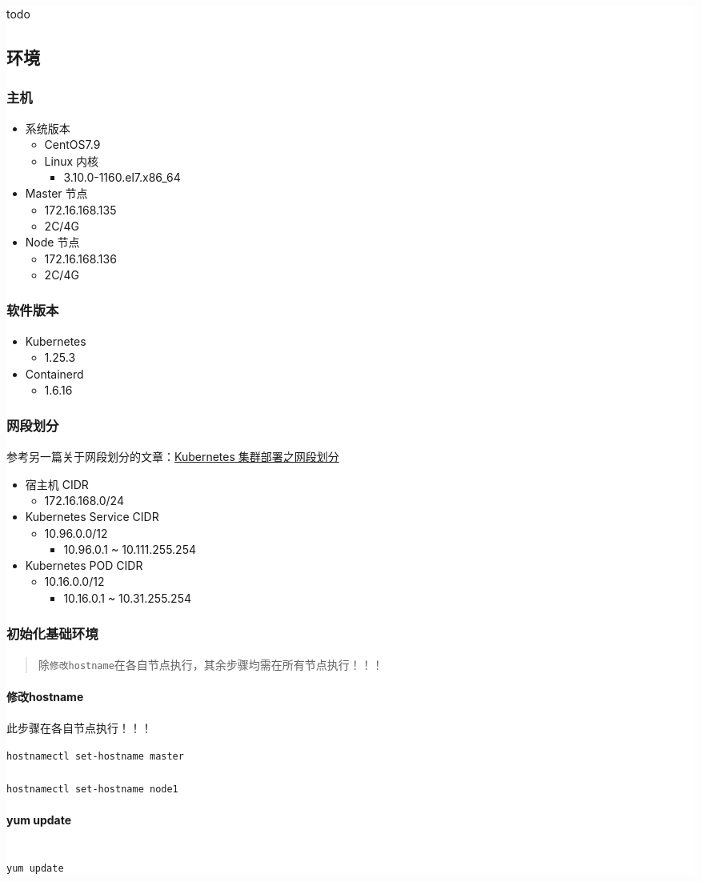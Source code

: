 todo

## 环境

### 主机

- 系统版本
  - CentOS7.9
  - Linux 内核
    - 3.10.0-1160.el7.x86_64
- Master 节点
  - 172.16.168.135
  - 2C/4G
- Node 节点
  - 172.16.168.136
  - 2C/4G

### 软件版本

- Kubernetes
  - 1.25.3
- Containerd
  - 1.6.16

### 网段划分

参考另一篇关于网段划分的文章：[Kubernetes 集群部署之网段划分](https://blog.linganmin.cn/posts/4f614365/)

- 宿主机 CIDR
  - 172.16.168.0/24
- Kubernetes Service CIDR
  - 10.96.0.0/12
    - 10.96.0.1 ~ 10.111.255.254
- Kubernetes POD CIDR
  - 10.16.0.0/12
    - 10.16.0.1 ~ 10.31.255.254

### 初始化基础环境

>除`修改hostname`在各自节点执行，其余步骤均需在所有节点执行！！！

#### 修改hostname

此步骤在各自节点执行！！！

```bash
hostnamectl set-hostname master

hostnamectl set-hostname node1
```

#### yum update

```bash

yum update

```
